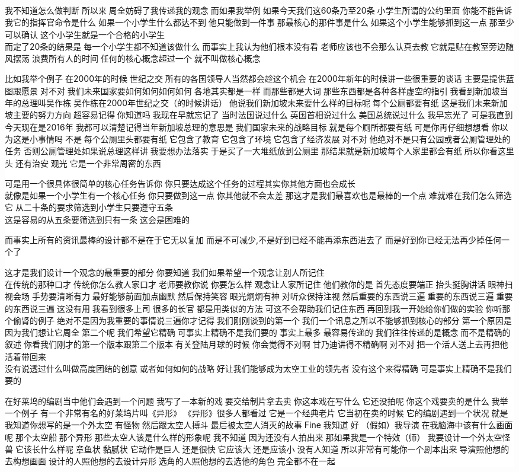 我不知道怎么做判断  所以来  周全妨碍了我传递我的观念  而如果我举例  如果今天我们这60条乃至20条  小学生所谓的公约里面
你能不能告诉我它的指挥官命令是什么 
 如果一个小学生什么都达不到  他只能做到一件事  那最核心的那件事是什么 
 如果这个小学生能够抓到这一点  那至少可以确认 这个小学生就是一个合格的小学生  
而定了20条的结果是
每一个小学生都不知道该做什么  而事实上我认为他们根本没有看
老师应该也不会那么认真去教  它就是贴在教室旁边随风摆荡
浪费所有人的时间  任何的核心概念超过一个  就不叫做核心概念

比如我举个例子  在2000年的时候  世纪之交
所有的各国领导人当然都会趁这个机会 
在2000年新年的时候讲一些很重要的谈话  主要是提供蓝图跟愿景
对不对  我们未来国家要如何如何如何如何  各地其实都是一样
而那些都是大词  那些东西都是各种各样虚空的指引 
我看到新加坡当年的总理叫吴作栋 
吴作栋在2000年世纪之交（的时候讲话）
他说我们新加坡未来要什么样的目标呢  每个公厕都要有纸
这是我们未来新加坡主要的努力方向  超容易记得  你知道吗 
我现在早就忘记了  当时法国说过什么  英国首相说过什么 
美国总统说过什么  我早忘光了  可是我直到今天现在是2016年
我都可以清楚记得当年新加坡总理的意思是  我们国家未来的战略目标
就是每个厕所都要有纸  可是你再仔细想想看  你以为这是小事情吗
不是  每个公厕里头都要有纸  它包含了教育  它包含了环境 
它包含了经济发展  对不对  他绝对不是只有公园或者公厕管理处的任务
否则公厕管理处如果说总理这样讲  我要想办法落实 
于是买了一大堆纸放到公厕里  那结果就是新加坡每个人家里都会有纸
所以你看这里头  还有治安  观光  它是一个非常周密的东西 

可是用一个很具体很简单的核心任务告诉你  你只要达成这个任务的过程其实你其他方面也会成长  
就像是如果一个小学生有一个核心任务 你只要做到这一点  你其他就不会太差 
那这才是我们最喜欢也是最棒的一个点  难就难在我们怎么筛选它  从二十条的要求筛选到小学生只要遵守五条  
这是容易的从五条要筛选到只有一条  这会是困难的  

而事实上所有的资讯最棒的设计都不是在于它无以复加  而是不可减少,不是好到已经不能再添东西进去了  而是好到你已经无法再少掉任何一个了

这才是我们设计一个观念的最重要的部分  你要知道 我们如果希望一个观念让别人所记住  
在传统的那种口才 传统你怎么教人家口才  老师要教你说  你要怎么样  观念让人家所记住 他们教你的是  首先态度要端正  抬头挺胸讲话  眼神扫视会场 手势要清晰有力  最好能够前面加点幽默  然后保持笑容  眼光炯炯有神 对听众保持注视  然后重要的东西说三遍  重要的东西说三遍  重要的东西说三遍  这没有用  我看到很多上司  很多的长官 都是用类似的方法  可这不会帮助我们记住东西 
再回到我一开始给你们做的实验  你听那个偷肾的例子  绝对不是因为我重要的事情说三遍你才记得  我们刚刚谈到的第一个
我们一个讯息之所以不能够抓到核心的部分  第一个原因是因为我们想让它周全 
 第二个呢  我们希望它精确  可事实上精确不是我们要的  事实上最多  最容易传递的 
我们往往传递的是概念  而不是精确的叙述 
你看我们刚才的第一个版本跟第二个版本  有关登陆月球的时候 
你会觉得不对啊  甘乃迪讲得不精确啊  对不对  把一个活人送上去再把他活着带回来  
没有说透过什么叫做高度团结的创意  或者如何如何的战略  好让我们能够成为太空工业的领先者 
没有这个来得精确  可是事实上精确不是我们要的  

在好莱坞的编剧当中他们会遇到一个问题  我写了一本新的戏  要交给制片拿去卖 
你这本戏在写什么  它还没拍呢  你这个戏要卖的是什么  我举一个例子
有一个非常有名的好莱坞片叫《异形》  《异形》很多人都看过 它是一个经典老片  它当初在卖的时候  它的编剧遇到一个状况 
就是我知道你想写的是一个外太空  有怪物  然后跟太空人搏斗 最后被太空人消灭的故事
 Fine 我知道  好  （假如）我导演  在我脑海中该有什么画面呢  那个太空船  那个异形 
那些太空人该是什么样的形象呢  我不知道  因为还没有人拍出来 那如果我是一个特效（师）  我要设计一个外太空怪兽  它该长什么样呢 章鱼状  黏腻状  它动作是巨人  还是很快  它应该大  还是应该小  没有人知道  所以非常有可能你一个剧本出来  导演照他想的去构想画面 设计的人照他想的去设计异形  选角的人照他想的去选他的角色  完全都不在一起  

